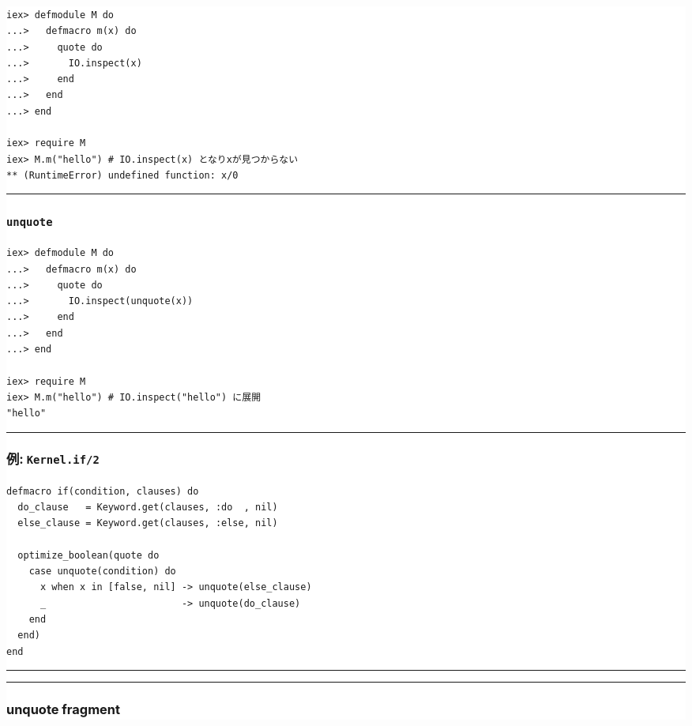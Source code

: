 ```
iex> defmodule M do
...>   defmacro m(x) do
...>     quote do
...>       IO.inspect(x)
...>     end
...>   end
...> end

iex> require M
iex> M.m("hello") # IO.inspect(x) となりxが見つからない
** (RuntimeError) undefined function: x/0
```

---

### `unquote`

```
iex> defmodule M do
...>   defmacro m(x) do
...>     quote do
...>       IO.inspect(unquote(x))
...>     end
...>   end
...> end

iex> require M
iex> M.m("hello") # IO.inspect("hello") に展開
"hello"
```

---

### 例: `Kernel.if/2`

```
defmacro if(condition, clauses) do
  do_clause   = Keyword.get(clauses, :do  , nil)
  else_clause = Keyword.get(clauses, :else, nil)

  optimize_boolean(quote do
    case unquote(condition) do
      x when x in [false, nil] -> unquote(else_clause)
      _                        -> unquote(do_clause)
    end
  end)
end
```

***
***

### unquote fragment
